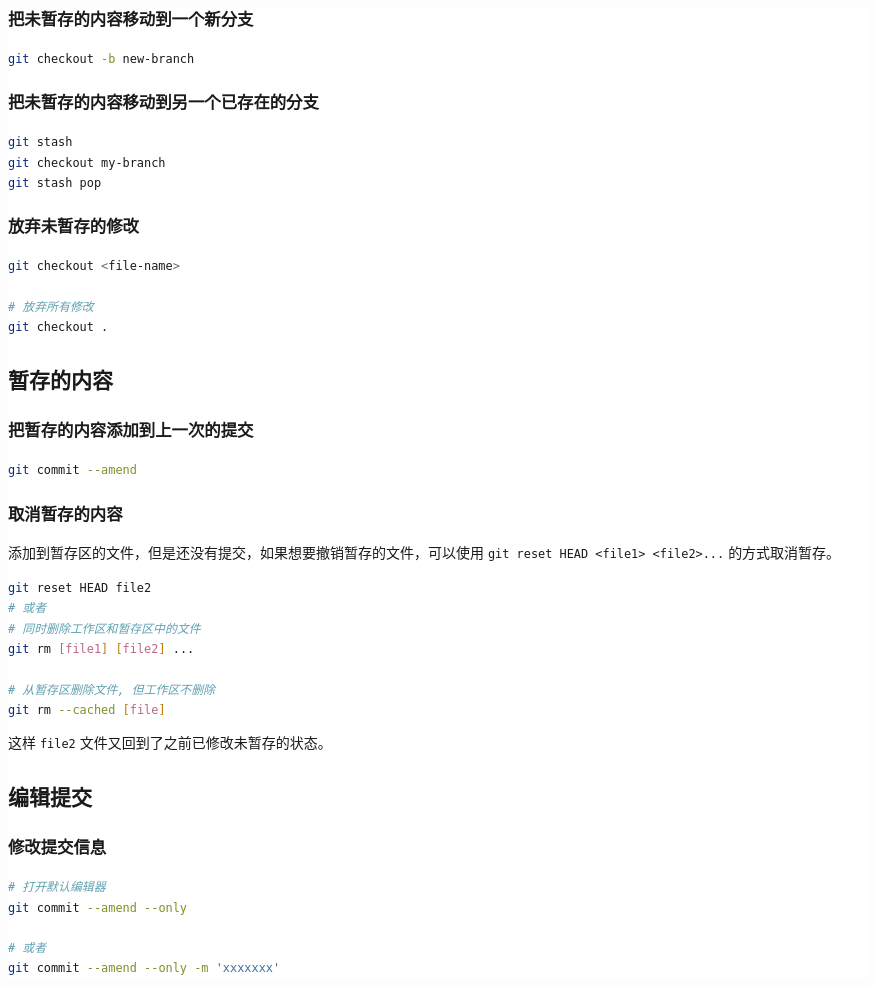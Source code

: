 ### 把未暂存的内容移动到一个新分支

```sh
git checkout -b new-branch
```

### 把未暂存的内容移动到另一个已存在的分支

```sh
git stash
git checkout my-branch
git stash pop
```

### 放弃未暂存的修改

```sh
git checkout <file-name>

# 放弃所有修改
git checkout .
```

## 暂存的内容

### 把暂存的内容添加到上一次的提交

```sh
git commit --amend
```

### 取消暂存的内容

添加到暂存区的文件，但是还没有提交，如果想要撤销暂存的文件，可以使用 `git reset HEAD <file1> <file2>...` 的方式取消暂存。

```sh
git reset HEAD file2
# 或者
# 同时删除工作区和暂存区中的文件
git rm [file1] [file2] ...

# 从暂存区删除文件, 但工作区不删除
git rm --cached [file]
```

这样 `file2` 文件又回到了之前已修改未暂存的状态。

## 编辑提交

### 修改提交信息

```sh
# 打开默认编辑器
git commit --amend --only

# 或者
git commit --amend --only -m 'xxxxxxx'
```
